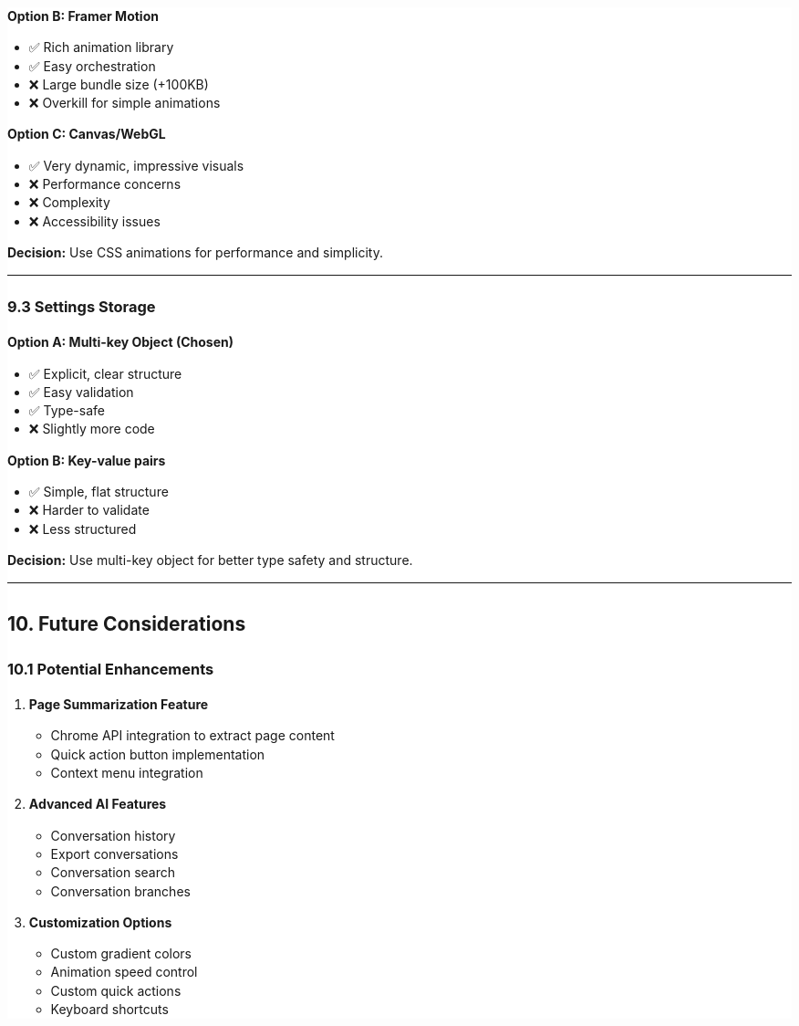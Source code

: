 **Option B: Framer Motion**
- ✅ Rich animation library
- ✅ Easy orchestration
- ❌ Large bundle size (+100KB)
- ❌ Overkill for simple animations

**Option C: Canvas/WebGL**
- ✅ Very dynamic, impressive visuals
- ❌ Performance concerns
- ❌ Complexity
- ❌ Accessibility issues

**Decision:** Use CSS animations for performance and simplicity.

---

### 9.3 Settings Storage

**Option A: Multi-key Object (Chosen)**
- ✅ Explicit, clear structure
- ✅ Easy validation
- ✅ Type-safe
- ❌ Slightly more code

**Option B: Key-value pairs**
- ✅ Simple, flat structure
- ❌ Harder to validate
- ❌ Less structured

**Decision:** Use multi-key object for better type safety and structure.

---

## 10. Future Considerations

### 10.1 Potential Enhancements

1. **Page Summarization Feature**
   - Chrome API integration to extract page content
   - Quick action button implementation
   - Context menu integration

2. **Advanced AI Features**
   - Conversation history
   - Export conversations
   - Conversation search
   - Conversation branches

3. **Customization Options**
   - Custom gradient colors
   - Animation speed control
   - Custom quick actions
   - Keyboard shortcuts
